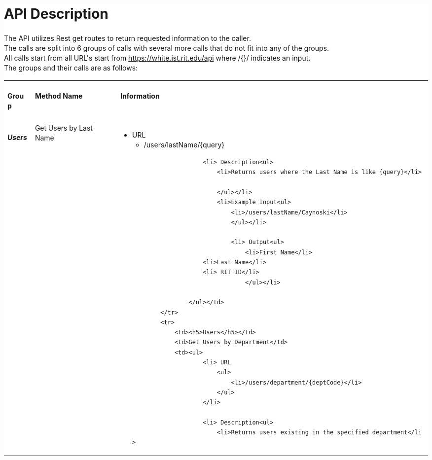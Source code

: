 # API Description
The API utilizes Rest get routes to return requested information to the caller.  
The calls are split into 6 groups of calls with several more calls that do not fit into any of the groups.  
All calls start from all URL's start from https://white.ist.rit.edu/api where /{}/ indicates an input.  
The groups and their calls are as follows:  
<table>
            <tr>
                <td><h4>Group</h4></td>
                <td><h4>Method Name</h4></td>
                <td><h4>Information</h4></td>
            </tr>
            <tr>
                <td><h5>Users</h5></td>
                <td>Get Users by Last Name</td>
                <td><ul>
                        <li> URL
                            <ul>
                                <li>/users/lastName/{query}</li>
                            </ul>
                        </li>  

                        <li> Description<ul>
                            <li>Returns users where the Last Name is like {query}</li>

                            </ul></li>
                            <li>Example Input<ul>
                                <li>/users/lastName/Caynoski</li>
                                </ul></li>

                                <li> Output<ul>
                                    <li>First Name</li>
                        <li>Last Name</li>
                        <li> RIT ID</li>
                                    </ul></li>

                    </ul></td>
            </tr>
            <tr>
                <td><h5>Users</h5></td>
                <td>Get Users by Department</td>
                <td><ul>
                        <li> URL
                            <ul>
                                <li>/users/department/{deptCode}</li>
                            </ul>
                        </li>  

                        <li> Description<ul>
                            <li>Returns users existing in the specified department</li>

